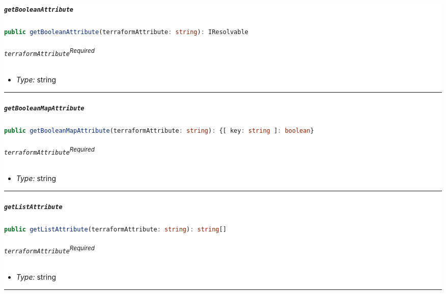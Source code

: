 
##### `getBooleanAttribute` <a name="getBooleanAttribute" id="rhizo-co-terraform-provider-oci.dataOciMarketplaceListingPackageAgreements.DataOciMarketplaceListingPackageAgreements.getBooleanAttribute"></a>

```typescript
public getBooleanAttribute(terraformAttribute: string): IResolvable
```

###### `terraformAttribute`<sup>Required</sup> <a name="terraformAttribute" id="rhizo-co-terraform-provider-oci.dataOciMarketplaceListingPackageAgreements.DataOciMarketplaceListingPackageAgreements.getBooleanAttribute.parameter.terraformAttribute"></a>

- *Type:* string

---

##### `getBooleanMapAttribute` <a name="getBooleanMapAttribute" id="rhizo-co-terraform-provider-oci.dataOciMarketplaceListingPackageAgreements.DataOciMarketplaceListingPackageAgreements.getBooleanMapAttribute"></a>

```typescript
public getBooleanMapAttribute(terraformAttribute: string): {[ key: string ]: boolean}
```

###### `terraformAttribute`<sup>Required</sup> <a name="terraformAttribute" id="rhizo-co-terraform-provider-oci.dataOciMarketplaceListingPackageAgreements.DataOciMarketplaceListingPackageAgreements.getBooleanMapAttribute.parameter.terraformAttribute"></a>

- *Type:* string

---

##### `getListAttribute` <a name="getListAttribute" id="rhizo-co-terraform-provider-oci.dataOciMarketplaceListingPackageAgreements.DataOciMarketplaceListingPackageAgreements.getListAttribute"></a>

```typescript
public getListAttribute(terraformAttribute: string): string[]
```

###### `terraformAttribute`<sup>Required</sup> <a name="terraformAttribute" id="rhizo-co-terraform-provider-oci.dataOciMarketplaceListingPackageAgreements.DataOciMarketplaceListingPackageAgreements.getListAttribute.parameter.terraformAttribute"></a>

- *Type:* string

---
